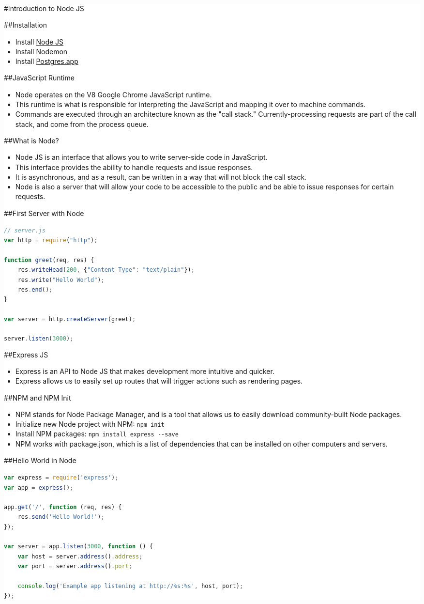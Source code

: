 #Introduction to Node JS

##Installation
- Install [Node JS](http://nodejs.org/)
- Install [Nodemon](https://github.com/remy/nodemon)
- Install [Postgres.app](http://postgresapp.com/)

##JavaScript Runtime
- Node operates on the V8 Google Chrome JavaScript runtime.
- This runtime is what is responsible for interpreting the JavaScript and mapping it over to machine commands.
- Commands are executed through an architecture known as the "call stack." Currently-processing requests are part of the call stack, and come from the process queue.

##What is Node?
- Node JS is an interface that allows you to write server-side code in JavaScript.
- This interface provides the ability to handle requests and issue responses.
- It is asynchronous, and as a result, can be written in a way that will not block the call stack.
- Node is also a server that will allow your code to be accessible to the public and be able to issue responses for certain requests.

##First Server with Node

```javascript
// server.js
var http = require("http");

function greet(req, res) {
	res.writeHead(200, {"Content-Type": "text/plain"});
	res.write("Hello World");
	res.end();
}

var server = http.createServer(greet);

server.listen(3000);
```

##Express JS
- Express is an API to Node JS that makes development more intuitive and quicker.
- Express allows us to easily set up routes that will trigger actions such as rendering pages.

##NPM and NPM Init
- NPM stands for Node Package Manager, and is a tool that allows us to easily download community-built Node packages.
- Initialize new Node project with NPM: `npm init`
- Install NPM packages: `npm install express --save`
- NPM works with package.json, which is a list of dependencies that can be installed on other computers and servers.

##Hello World in Node

```javascript
var express = require('express');
var app = express();

app.get('/', function (req, res) {
	res.send('Hello World!');
});

var server = app.listen(3000, function () {
	var host = server.address().address;
	var port = server.address().port;

	console.log('Example app listening at http://%s:%s', host, port);
});
```
